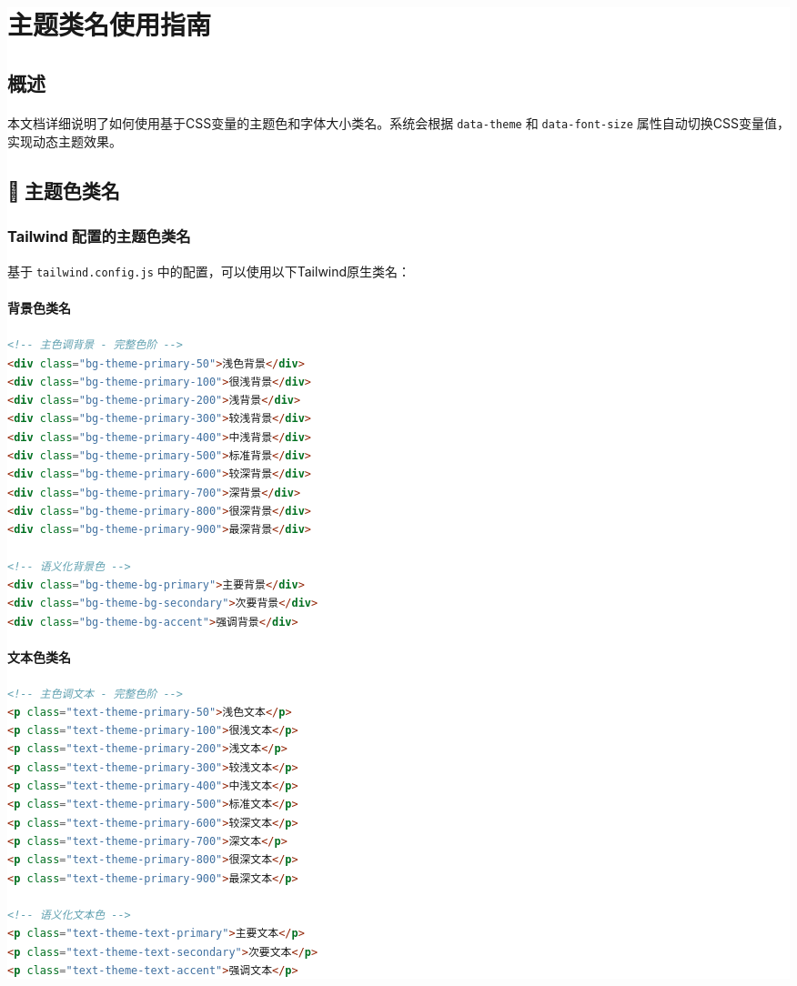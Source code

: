 # 主题类名使用指南

## 概述

本文档详细说明了如何使用基于CSS变量的主题色和字体大小类名。系统会根据 `data-theme` 和 `data-font-size` 属性自动切换CSS变量值，实现动态主题效果。

## 🎨 主题色类名

### Tailwind 配置的主题色类名

基于 `tailwind.config.js` 中的配置，可以使用以下Tailwind原生类名：

#### 背景色类名

```html
<!-- 主色调背景 - 完整色阶 -->
<div class="bg-theme-primary-50">浅色背景</div>
<div class="bg-theme-primary-100">很浅背景</div>
<div class="bg-theme-primary-200">浅背景</div>
<div class="bg-theme-primary-300">较浅背景</div>
<div class="bg-theme-primary-400">中浅背景</div>
<div class="bg-theme-primary-500">标准背景</div>
<div class="bg-theme-primary-600">较深背景</div>
<div class="bg-theme-primary-700">深背景</div>
<div class="bg-theme-primary-800">很深背景</div>
<div class="bg-theme-primary-900">最深背景</div>

<!-- 语义化背景色 -->
<div class="bg-theme-bg-primary">主要背景</div>
<div class="bg-theme-bg-secondary">次要背景</div>
<div class="bg-theme-bg-accent">强调背景</div>
```

#### 文本色类名

```html
<!-- 主色调文本 - 完整色阶 -->
<p class="text-theme-primary-50">浅色文本</p>
<p class="text-theme-primary-100">很浅文本</p>
<p class="text-theme-primary-200">浅文本</p>
<p class="text-theme-primary-300">较浅文本</p>
<p class="text-theme-primary-400">中浅文本</p>
<p class="text-theme-primary-500">标准文本</p>
<p class="text-theme-primary-600">较深文本</p>
<p class="text-theme-primary-700">深文本</p>
<p class="text-theme-primary-800">很深文本</p>
<p class="text-theme-primary-900">最深文本</p>

<!-- 语义化文本色 -->
<p class="text-theme-text-primary">主要文本</p>
<p class="text-theme-text-secondary">次要文本</p>
<p class="text-theme-text-accent">强调文本</p>
```
